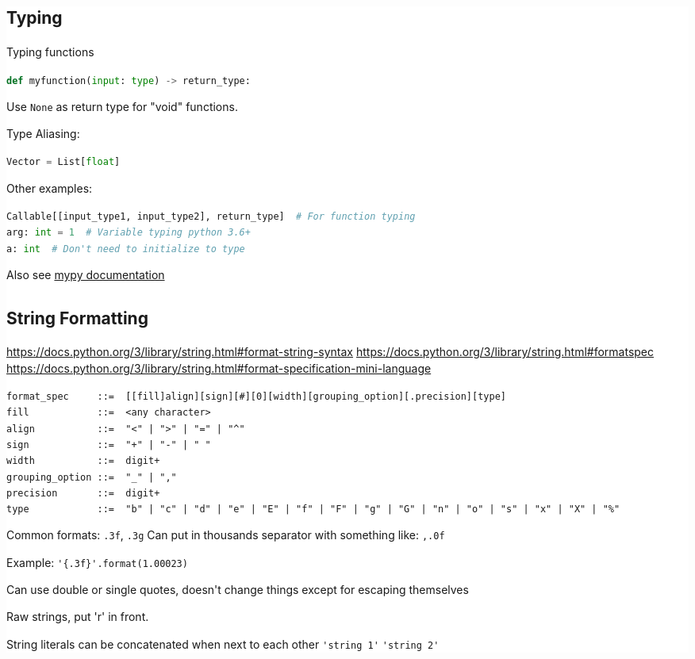 
## Typing

Typing functions

```python
def myfunction(input: type) -> return_type:
```

Use `None` as return type for "void" functions.

Type Aliasing:

```python
Vector = List[float]
```

Other examples:

```python
Callable[[input_type1, input_type2], return_type]  # For function typing
arg: int = 1  # Variable typing python 3.6+
a: int  # Don't need to initialize to type
```

Also see [mypy documentation](https://mypy.readthedocs.io/en/stable/cheat_sheet_py3.html)

## String Formatting
https://docs.python.org/3/library/string.html#format-string-syntax
https://docs.python.org/3/library/string.html#formatspec
https://docs.python.org/3/library/string.html#format-specification-mini-language

```
format_spec     ::=  [[fill]align][sign][#][0][width][grouping_option][.precision][type]
fill            ::=  <any character>
align           ::=  "<" | ">" | "=" | "^"
sign            ::=  "+" | "-" | " "
width           ::=  digit+
grouping_option ::=  "_" | ","
precision       ::=  digit+
type            ::=  "b" | "c" | "d" | "e" | "E" | "f" | "F" | "g" | "G" | "n" | "o" | "s" | "x" | "X" | "%"
```

Common formats:
`.3f`, `.3g`
Can put in thousands separator with something like:
`,.0f`

Example: `'{.3f}'.format(1.00023)`

Can use double or single quotes, doesn't change things except for
escaping themselves

Raw strings, put 'r' in front.

String literals can be concatenated when next to each other `'string 1'`
`'string 2'`
